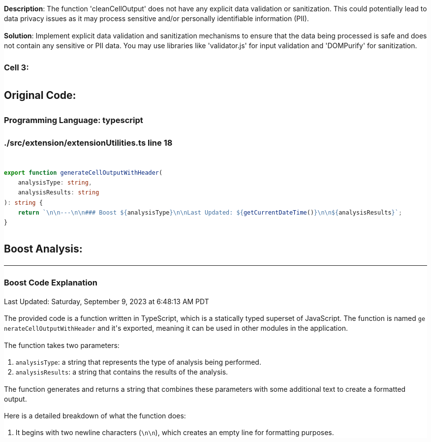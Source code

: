   **Description**: The function 'cleanCellOutput' does not have any explicit data validation or sanitization. This could potentially lead to data privacy issues as it may process sensitive and/or personally identifiable information (PII).

   **Solution**: Implement explicit data validation and sanitization mechanisms to ensure that the data being processed is safe and does not contain any sensitive or PII data. You may use libraries like 'validator.js' for input validation and 'DOMPurify' for sanitization.





### Cell 3:
## Original Code:

### Programming Language: typescript
### ./src/extension/extensionUtilities.ts line 18

```typescript

export function generateCellOutputWithHeader(
    analysisType: string,
    analysisResults: string
): string {
    return `\n\n---\n\n### Boost ${analysisType}\n\nLast Updated: ${getCurrentDateTime()}\n\n${analysisResults}`;
}

```
## Boost Analysis:



---

### Boost Code Explanation

Last Updated: Saturday, September 9, 2023 at 6:48:13 AM PDT

The provided code is a function written in TypeScript, which is a statically typed superset of JavaScript. The function is named `generateCellOutputWithHeader` and it's exported, meaning it can be used in other modules in the application.

The function takes two parameters:
1. `analysisType`: a string that represents the type of analysis being performed.
2. `analysisResults`: a string that contains the results of the analysis.

The function generates and returns a string that combines these parameters with some additional text to create a formatted output.

Here is a detailed breakdown of what the function does:

1. It begins with two newline characters (`\n\n`), which creates an empty line for formatting purposes.
